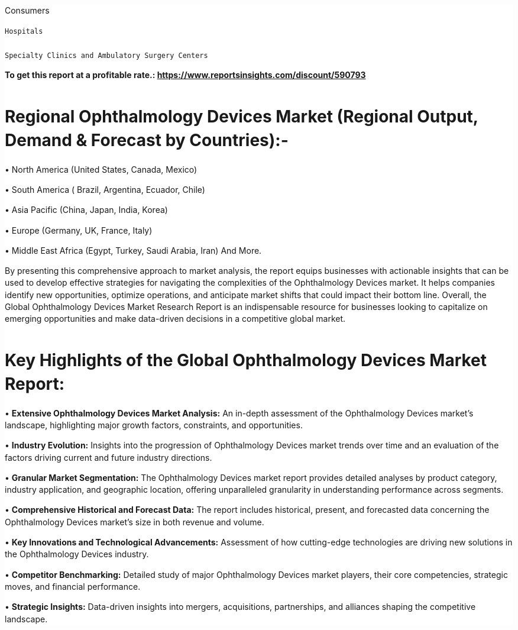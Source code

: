 Consumers

    Hospitals

    Specialty Clinics and Ambulatory Surgery Centers

<strong>To get this report at a profitable rate.: <a href=https://www.reportsinsights.com/discount/590793>https://www.reportsinsights.com/discount/590793</a></strong></font>

# <strong>Regional Ophthalmology Devices Market (Regional Output, Demand &amp; Forecast by Countries):-</strong>

• North America (United States, Canada, Mexico)

• South America ( Brazil, Argentina, Ecuador, Chile)

• Asia Pacific (China, Japan, India, Korea)

• Europe (Germany, UK, France, Italy)

• Middle East Africa (Egypt, Turkey, Saudi Arabia, Iran) And More.

By presenting this comprehensive approach to market analysis, the report equips businesses with actionable insights that can be used to develop effective strategies for navigating the complexities of the Ophthalmology Devices market. It helps companies identify new opportunities, optimize operations, and anticipate market shifts that could impact their bottom line. Overall, the Global Ophthalmology Devices Market Research Report is an indispensable resource for businesses looking to capitalize on emerging opportunities and make data-driven decisions in a competitive global market.

# <strong>Key Highlights of the Global Ophthalmology Devices Market Report:</strong>

• <strong>Extensive Ophthalmology Devices Market Analysis:</strong> An in-depth assessment of the Ophthalmology Devices market’s landscape, highlighting major growth factors, constraints, and opportunities.

• <strong>Industry Evolution:</strong> Insights into the progression of Ophthalmology Devices market trends over time and an evaluation of the factors driving current and future industry directions.

• <strong>Granular Market Segmentation:</strong> The Ophthalmology Devices market report provides detailed analyses by product category, industry application, and geographic location, offering unparalleled granularity in understanding performance across segments.

• <strong>Comprehensive Historical and Forecast Data:</strong> The report includes historical, present, and forecasted data concerning the Ophthalmology Devices market’s size in both revenue and volume.

• <strong>Key Innovations and Technological Advancements:</strong> Assessment of how cutting-edge technologies are driving new solutions in the Ophthalmology Devices industry.

• <strong>Competitor Benchmarking:</strong> Detailed study of major Ophthalmology Devices market players, their core competencies, strategic moves, and financial performance.

• <strong>Strategic Insights:</strong> Data-driven insights into mergers, acquisitions, partnerships, and alliances shaping the competitive landscape.
